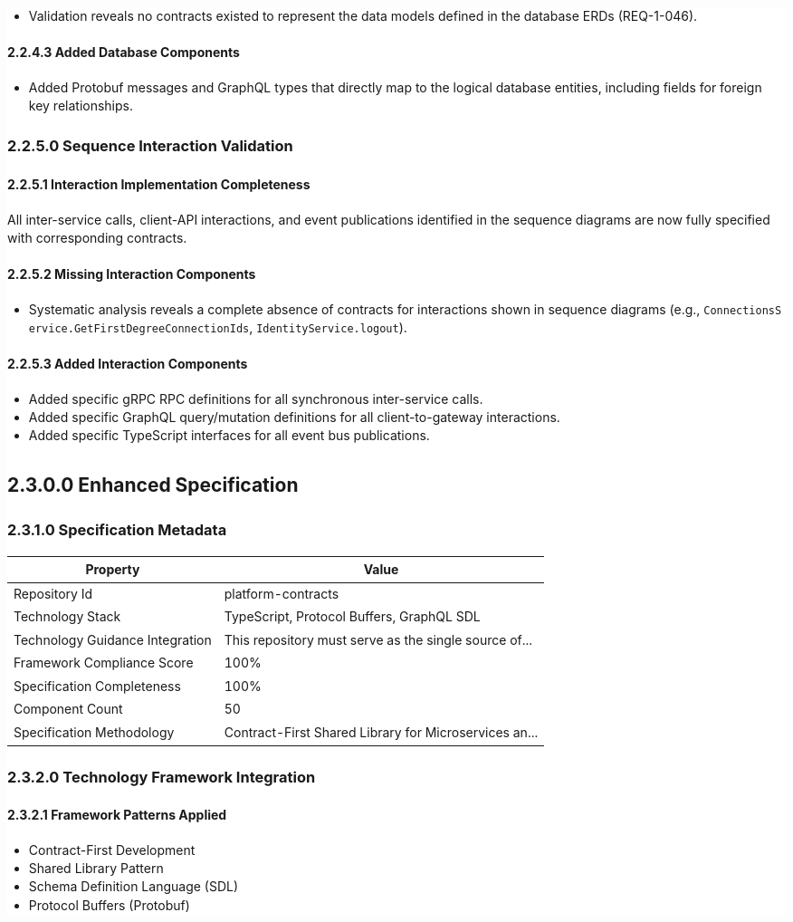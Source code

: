 - Validation reveals no contracts existed to represent the data models defined in the database ERDs (REQ-1-046).

#### 2.2.4.3 Added Database Components

- Added Protobuf messages and GraphQL types that directly map to the logical database entities, including fields for foreign key relationships.

### 2.2.5.0 Sequence Interaction Validation

#### 2.2.5.1 Interaction Implementation Completeness

All inter-service calls, client-API interactions, and event publications identified in the sequence diagrams are now fully specified with corresponding contracts.

#### 2.2.5.2 Missing Interaction Components

- Systematic analysis reveals a complete absence of contracts for interactions shown in sequence diagrams (e.g., `ConnectionsService.GetFirstDegreeConnectionIds`, `IdentityService.logout`).

#### 2.2.5.3 Added Interaction Components

- Added specific gRPC RPC definitions for all synchronous inter-service calls.
- Added specific GraphQL query/mutation definitions for all client-to-gateway interactions.
- Added specific TypeScript interfaces for all event bus publications.

## 2.3.0.0 Enhanced Specification

### 2.3.1.0 Specification Metadata

| Property | Value |
|----------|-------|
| Repository Id | platform-contracts |
| Technology Stack | TypeScript, Protocol Buffers, GraphQL SDL |
| Technology Guidance Integration | This repository must serve as the single source of... |
| Framework Compliance Score | 100% |
| Specification Completeness | 100% |
| Component Count | 50 |
| Specification Methodology | Contract-First Shared Library for Microservices an... |

### 2.3.2.0 Technology Framework Integration

#### 2.3.2.1 Framework Patterns Applied

- Contract-First Development
- Shared Library Pattern
- Schema Definition Language (SDL)
- Protocol Buffers (Protobuf)
